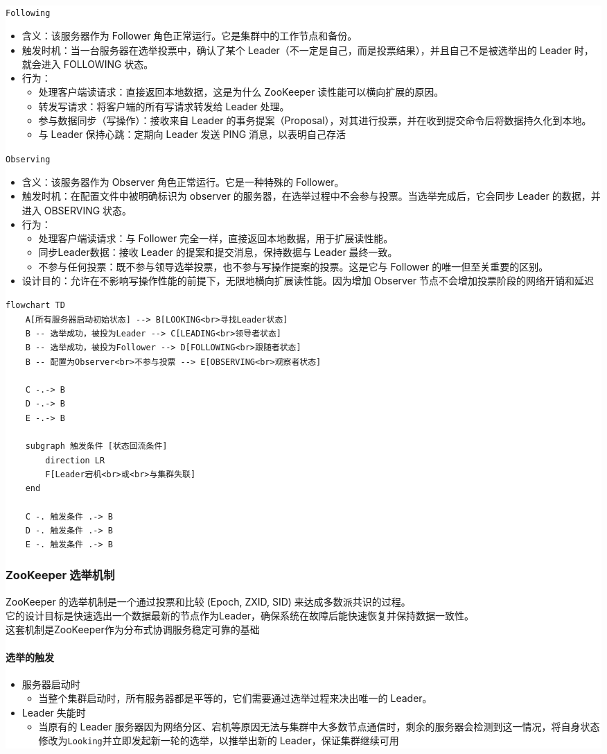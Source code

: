`Following`

- 含义：该服务器作为 Follower 角色正常运行。它是集群中的工作节点和备份。
- 触发时机：当一台服务器在选举投票中，确认了某个 Leader（不一定是自己，而是投票结果），并且自己不是被选举出的 Leader 时，就会进入 FOLLOWING 状态。
- 行为：
  - 处理客户端读请求：直接返回本地数据，这是为什么 ZooKeeper 读性能可以横向扩展的原因。
  - 转发写请求：将客户端的所有写请求转发给 Leader 处理。
  - 参与数据同步（写操作）：接收来自 Leader 的事务提案（Proposal），对其进行投票，并在收到提交命令后将数据持久化到本地。
  - 与 Leader 保持心跳：定期向 Leader 发送 PING 消息，以表明自己存活

`Observing`

- 含义：该服务器作为 Observer 角色正常运行。它是一种特殊的 Follower。
- 触发时机：在配置文件中被明确标识为 observer 的服务器，在选举过程中不会参与投票。当选举完成后，它会同步 Leader 的数据，并进入 OBSERVING 状态。
- 行为：
  - 处理客户端读请求：与 Follower 完全一样，直接返回本地数据，用于扩展读性能。
  - 同步Leader数据：接收 Leader 的提案和提交消息，保持数据与 Leader 最终一致。
  - 不参与任何投票：既不参与领导选举投票，也不参与写操作提案的投票。这是它与 Follower 的唯一但至关重要的区别。
- 设计目的：允许在不影响写操作性能的前提下，无限地横向扩展读性能。因为增加 Observer 节点不会增加投票阶段的网络开销和延迟

```mermaid
flowchart TD
    A[所有服务器启动初始状态] --> B[LOOKING<br>寻找Leader状态]
    B -- 选举成功，被投为Leader --> C[LEADING<br>领导者状态]
    B -- 选举成功，被投为Follower --> D[FOLLOWING<br>跟随者状态]
    B -- 配置为Observer<br>不参与投票 --> E[OBSERVING<br>观察者状态]
    
    C -.-> B
    D -.-> B
    E -.-> B
    
    subgraph 触发条件 [状态回流条件]
        direction LR
        F[Leader宕机<br>或<br>与集群失联]
    end
    
    C -. 触发条件 .-> B
    D -. 触发条件 .-> B
    E -. 触发条件 .-> B
```

### ZooKeeper 选举机制

ZooKeeper 的选举机制是一个通过投票和比较 (Epoch, ZXID, SID) 来达成多数派共识的过程。  
它的设计目标是快速选出一个数据最新的节点作为Leader，确保系统在故障后能快速恢复并保持数据一致性。  
这套机制是ZooKeeper作为分布式协调服务稳定可靠的基础

#### 选举的触发

- 服务器启动时
  - 当整个集群启动时，所有服务器都是平等的，它们需要通过选举过程来决出唯一的 Leader。
- Leader 失能时
  - 当原有的 Leader 服务器因为网络分区、宕机等原因无法与集群中大多数节点通信时，剩余的服务器会检测到这一情况，将自身状态修改为`Looking`并立即发起新一轮的选举，以推举出新的 Leader，保证集群继续可用
